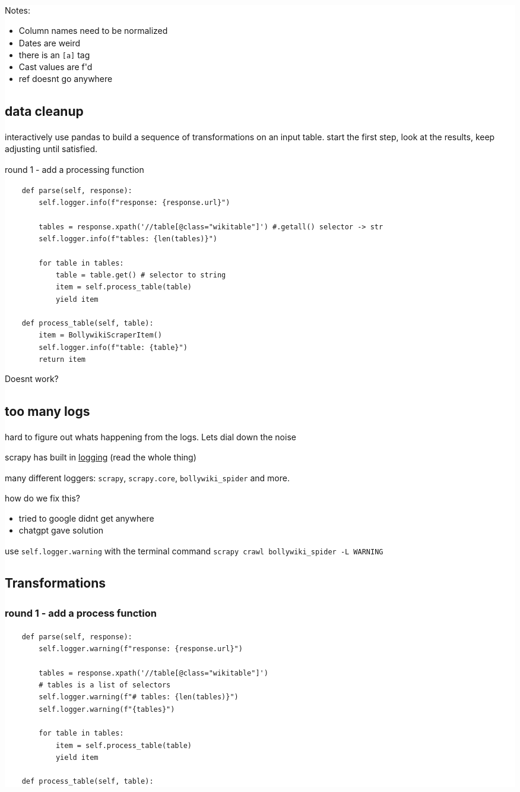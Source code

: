 Notes:
- Column names need to be normalized
- Dates are weird
- there is an `[a]` tag 
- Cast values are f'd
- ref doesnt go anywhere

## data cleanup

interactively use pandas to build a sequence of transformations on an input table. start the first step, look at the results, keep adjusting until satisfied. 

round 1 - add a processing function
```
    def parse(self, response):
        self.logger.info(f"response: {response.url}")
        
        tables = response.xpath('//table[@class="wikitable"]') #.getall() selector -> str
        self.logger.info(f"tables: {len(tables)}")

        for table in tables:
			table = table.get() # selector to string
            item = self.process_table(table)
            yield item

    def process_table(self, table):
        item = BollywikiScraperItem()
        self.logger.info(f"table: {table}")
        return item

```

Doesnt work?

## too many logs
hard to figure out whats happening from the logs. Lets dial down the noise

scrapy has built in [logging](https://docs.scrapy.org/en/latest/topics/logging.html) (read the whole thing)

many different loggers: `scrapy`, `scrapy.core`, `bollywiki_spider` and more. 

how do we fix this?
- tried to google didnt get anywhere
- chatgpt gave solution

use `self.logger.warning` with the terminal command `scrapy crawl bollywiki_spider -L WARNING`

## Transformations

### round 1 - add a process function
```
    def parse(self, response):
        self.logger.warning(f"response: {response.url}")
        
        tables = response.xpath('//table[@class="wikitable"]')
        # tables is a list of selectors
        self.logger.warning(f"# tables: {len(tables)}")
        self.logger.warning(f"{tables}")
	    
        for table in tables:
            item = self.process_table(table) 
            yield item

    def process_table(self, table):
```